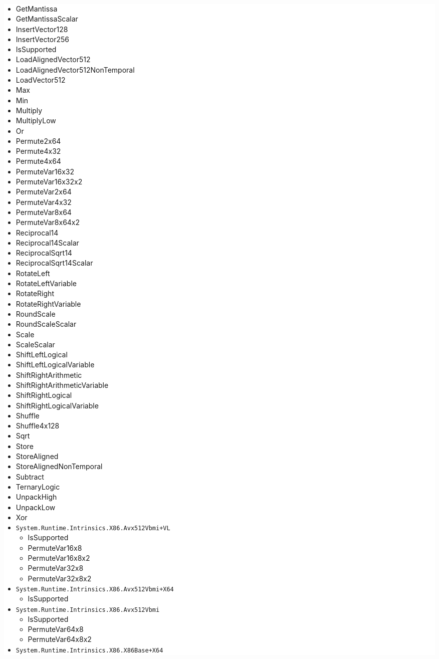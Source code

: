   * GetMantissa
  * GetMantissaScalar
  * InsertVector128
  * InsertVector256
  * IsSupported
  * LoadAlignedVector512
  * LoadAlignedVector512NonTemporal
  * LoadVector512
  * Max
  * Min
  * Multiply
  * MultiplyLow
  * Or
  * Permute2x64
  * Permute4x32
  * Permute4x64
  * PermuteVar16x32
  * PermuteVar16x32x2
  * PermuteVar2x64
  * PermuteVar4x32
  * PermuteVar8x64
  * PermuteVar8x64x2
  * Reciprocal14
  * Reciprocal14Scalar
  * ReciprocalSqrt14
  * ReciprocalSqrt14Scalar
  * RotateLeft
  * RotateLeftVariable
  * RotateRight
  * RotateRightVariable
  * RoundScale
  * RoundScaleScalar
  * Scale
  * ScaleScalar
  * ShiftLeftLogical
  * ShiftLeftLogicalVariable
  * ShiftRightArithmetic
  * ShiftRightArithmeticVariable
  * ShiftRightLogical
  * ShiftRightLogicalVariable
  * Shuffle
  * Shuffle4x128
  * Sqrt
  * Store
  * StoreAligned
  * StoreAlignedNonTemporal
  * Subtract
  * TernaryLogic
  * UnpackHigh
  * UnpackLow
  * Xor
* `System.Runtime.Intrinsics.X86.Avx512Vbmi+VL`
  * IsSupported
  * PermuteVar16x8
  * PermuteVar16x8x2
  * PermuteVar32x8
  * PermuteVar32x8x2
* `System.Runtime.Intrinsics.X86.Avx512Vbmi+X64`
  * IsSupported
* `System.Runtime.Intrinsics.X86.Avx512Vbmi`
  * IsSupported
  * PermuteVar64x8
  * PermuteVar64x8x2
* `System.Runtime.Intrinsics.X86.X86Base+X64`